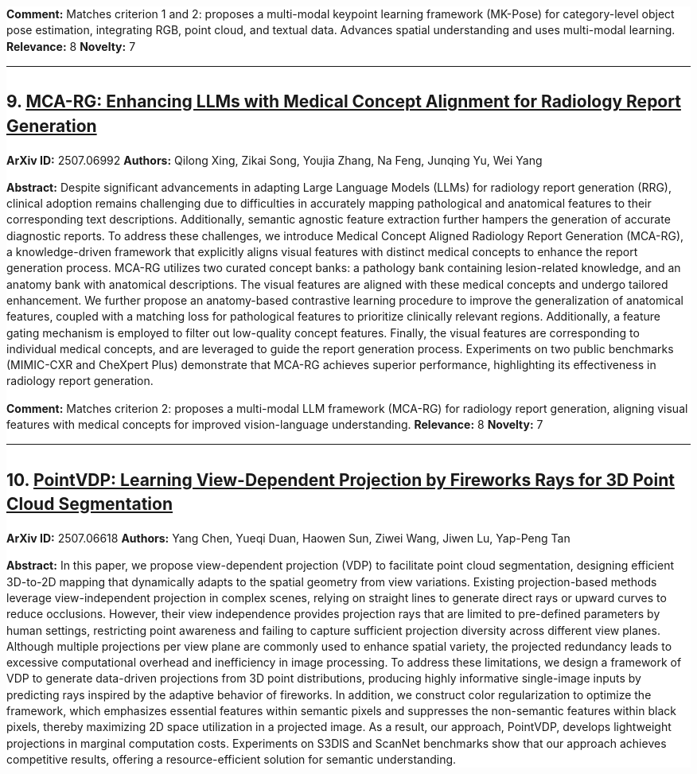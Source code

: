 **Comment:** Matches criterion 1 and 2: proposes a multi-modal keypoint learning framework (MK-Pose) for category-level object pose estimation, integrating RGB, point cloud, and textual data. Advances spatial understanding and uses multi-modal learning.
**Relevance:** 8
**Novelty:** 7

---

## 9. [MCA-RG: Enhancing LLMs with Medical Concept Alignment for Radiology Report Generation](https://arxiv.org/abs/2507.06992) <a id="link9"></a>
**ArXiv ID:** 2507.06992
**Authors:** Qilong Xing, Zikai Song, Youjia Zhang, Na Feng, Junqing Yu, Wei Yang

**Abstract:**  Despite significant advancements in adapting Large Language Models (LLMs) for radiology report generation (RRG), clinical adoption remains challenging due to difficulties in accurately mapping pathological and anatomical features to their corresponding text descriptions. Additionally, semantic agnostic feature extraction further hampers the generation of accurate diagnostic reports. To address these challenges, we introduce Medical Concept Aligned Radiology Report Generation (MCA-RG), a knowledge-driven framework that explicitly aligns visual features with distinct medical concepts to enhance the report generation process. MCA-RG utilizes two curated concept banks: a pathology bank containing lesion-related knowledge, and an anatomy bank with anatomical descriptions. The visual features are aligned with these medical concepts and undergo tailored enhancement. We further propose an anatomy-based contrastive learning procedure to improve the generalization of anatomical features, coupled with a matching loss for pathological features to prioritize clinically relevant regions. Additionally, a feature gating mechanism is employed to filter out low-quality concept features. Finally, the visual features are corresponding to individual medical concepts, and are leveraged to guide the report generation process. Experiments on two public benchmarks (MIMIC-CXR and CheXpert Plus) demonstrate that MCA-RG achieves superior performance, highlighting its effectiveness in radiology report generation.

**Comment:** Matches criterion 2: proposes a multi-modal LLM framework (MCA-RG) for radiology report generation, aligning visual features with medical concepts for improved vision-language understanding.
**Relevance:** 8
**Novelty:** 7

---

## 10. [PointVDP: Learning View-Dependent Projection by Fireworks Rays for 3D Point Cloud Segmentation](https://arxiv.org/abs/2507.06618) <a id="link10"></a>
**ArXiv ID:** 2507.06618
**Authors:** Yang Chen, Yueqi Duan, Haowen Sun, Ziwei Wang, Jiwen Lu, Yap-Peng Tan

**Abstract:**  In this paper, we propose view-dependent projection (VDP) to facilitate point cloud segmentation, designing efficient 3D-to-2D mapping that dynamically adapts to the spatial geometry from view variations. Existing projection-based methods leverage view-independent projection in complex scenes, relying on straight lines to generate direct rays or upward curves to reduce occlusions. However, their view independence provides projection rays that are limited to pre-defined parameters by human settings, restricting point awareness and failing to capture sufficient projection diversity across different view planes. Although multiple projections per view plane are commonly used to enhance spatial variety, the projected redundancy leads to excessive computational overhead and inefficiency in image processing. To address these limitations, we design a framework of VDP to generate data-driven projections from 3D point distributions, producing highly informative single-image inputs by predicting rays inspired by the adaptive behavior of fireworks. In addition, we construct color regularization to optimize the framework, which emphasizes essential features within semantic pixels and suppresses the non-semantic features within black pixels, thereby maximizing 2D space utilization in a projected image. As a result, our approach, PointVDP, develops lightweight projections in marginal computation costs. Experiments on S3DIS and ScanNet benchmarks show that our approach achieves competitive results, offering a resource-efficient solution for semantic understanding.
